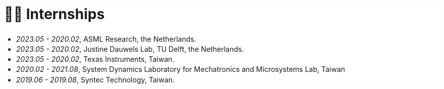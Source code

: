 # 👨‍💻 Internships
- *2023.05 - 2020.02*, ASML Research, the Netherlands.
- *2023.05 - 2020.02*, Justine Dauwels Lab, TU Delft, the Netherlands.
- *2023.05 - 2020.02*, Texas Instruments, Taiwan.
- *2020.02 - 2021.08*, System Dynamics Laboratory for Mechatronics and Microsystems Lab, Taiwan
- *2019.06 - 2019.08*, Syntec Technology, Taiwan.
